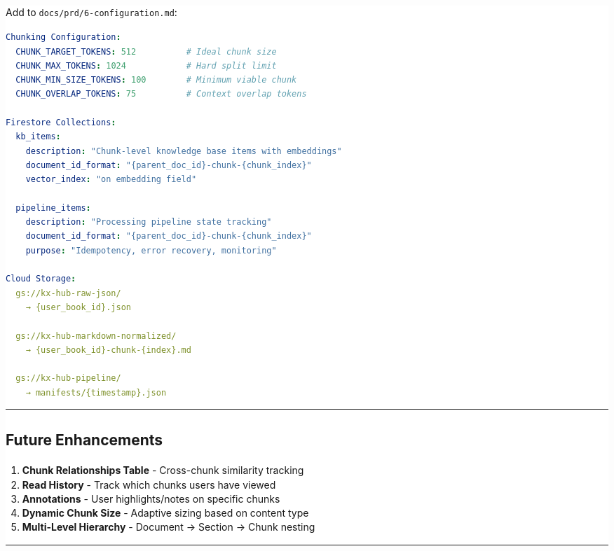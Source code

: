 Add to `docs/prd/6-configuration.md`:

```yaml
Chunking Configuration:
  CHUNK_TARGET_TOKENS: 512          # Ideal chunk size
  CHUNK_MAX_TOKENS: 1024            # Hard split limit
  CHUNK_MIN_SIZE_TOKENS: 100        # Minimum viable chunk
  CHUNK_OVERLAP_TOKENS: 75          # Context overlap tokens

Firestore Collections:
  kb_items:
    description: "Chunk-level knowledge base items with embeddings"
    document_id_format: "{parent_doc_id}-chunk-{chunk_index}"
    vector_index: "on embedding field"

  pipeline_items:
    description: "Processing pipeline state tracking"
    document_id_format: "{parent_doc_id}-chunk-{chunk_index}"
    purpose: "Idempotency, error recovery, monitoring"

Cloud Storage:
  gs://kx-hub-raw-json/
    → {user_book_id}.json

  gs://kx-hub-markdown-normalized/
    → {user_book_id}-chunk-{index}.md

  gs://kx-hub-pipeline/
    → manifests/{timestamp}.json
```

---

## Future Enhancements

1. **Chunk Relationships Table** - Cross-chunk similarity tracking
2. **Read History** - Track which chunks users have viewed
3. **Annotations** - User highlights/notes on specific chunks
4. **Dynamic Chunk Size** - Adaptive sizing based on content type
5. **Multi-Level Hierarchy** - Document → Section → Chunk nesting

---
